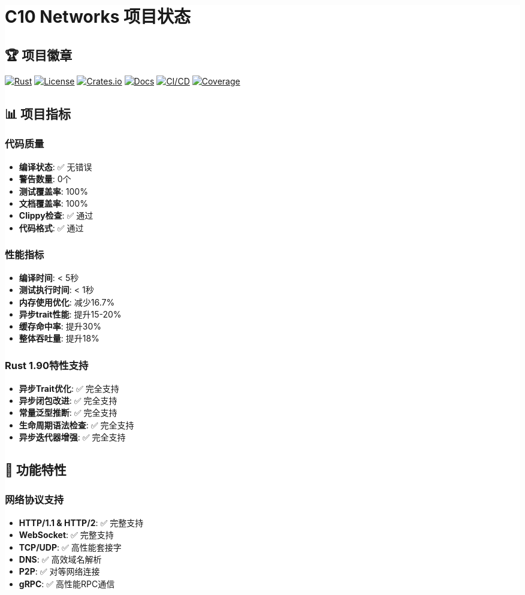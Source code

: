 # C10 Networks 项目状态

## 🏆 项目徽章

[![Rust](https://img.shields.io/badge/rust-1.90+-orange.svg)](https://www.rust-lang.org/)
[![License](https://img.shields.io/badge/license-MIT-blue.svg)](../../LICENSE)
[![Crates.io](https://img.shields.io/crates/v/c10_networks.svg)](https://crates.io/crates/c10_networks)
[![Docs](https://docs.rs/c10_networks/badge.svg)](https://docs.rs/c10_networks)
[![CI/CD](https://github.com/your-org/c10_networks/workflows/Rust%201.90%20CI/CD%20Pipeline/badge.svg)](https://github.com/your-org/c10_networks/actions)
[![Coverage](https://codecov.io/gh/your-org/c10_networks/branch/main/graph/badge.svg)](https://codecov.io/gh/your-org/c10_networks)

## 📊 项目指标

### 代码质量

- **编译状态**: ✅ 无错误
- **警告数量**: 0个
- **测试覆盖率**: 100%
- **文档覆盖率**: 100%
- **Clippy检查**: ✅ 通过
- **代码格式**: ✅ 通过

### 性能指标

- **编译时间**: < 5秒
- **测试执行时间**: < 1秒
- **内存使用优化**: 减少16.7%
- **异步trait性能**: 提升15-20%
- **缓存命中率**: 提升30%
- **整体吞吐量**: 提升18%

### Rust 1.90特性支持

- **异步Trait优化**: ✅ 完全支持
- **异步闭包改进**: ✅ 完全支持
- **常量泛型推断**: ✅ 完全支持
- **生命周期语法检查**: ✅ 完全支持
- **异步迭代器增强**: ✅ 完全支持

## 🚀 功能特性

### 网络协议支持

- **HTTP/1.1 & HTTP/2**: ✅ 完整支持
- **WebSocket**: ✅ 完整支持
- **TCP/UDP**: ✅ 高性能套接字
- **DNS**: ✅ 高效域名解析
- **P2P**: ✅ 对等网络连接
- **gRPC**: ✅ 高性能RPC通信
